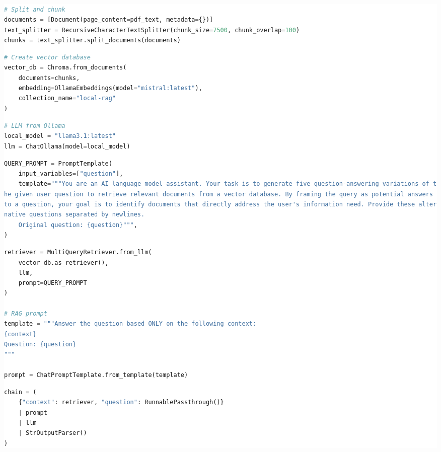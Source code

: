 

```python
# Split and chunk 
documents = [Document(page_content=pdf_text, metadata={})]
text_splitter = RecursiveCharacterTextSplitter(chunk_size=7500, chunk_overlap=100)
chunks = text_splitter.split_documents(documents)
```


```python
# Create vector database
vector_db = Chroma.from_documents(
    documents=chunks,
    embedding=OllamaEmbeddings(model="mistral:latest"),
    collection_name="local-rag"
)
```


```python
# LLM from Ollama
local_model = "llama3.1:latest"
llm = ChatOllama(model=local_model)
```


```python
QUERY_PROMPT = PromptTemplate(
    input_variables=["question"],
    template="""You are an AI language model assistant. Your task is to generate five question-answering variations of the given user question to retrieve relevant documents from a vector database. By framing the query as potential answers to a question, your goal is to identify documents that directly address the user's information need. Provide these alternative questions separated by newlines.
    Original question: {question}""",
)
```


```python
retriever = MultiQueryRetriever.from_llm(
    vector_db.as_retriever(), 
    llm,
    prompt=QUERY_PROMPT
)

# RAG prompt
template = """Answer the question based ONLY on the following context:
{context}
Question: {question}
"""

prompt = ChatPromptTemplate.from_template(template)
```


```python
chain = (
    {"context": retriever, "question": RunnablePassthrough()}
    | prompt
    | llm
    | StrOutputParser()
)
```
